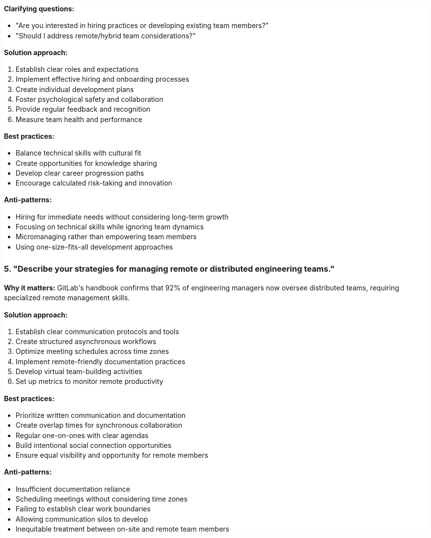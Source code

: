 **Clarifying questions:**

- "Are you interested in hiring practices or developing existing team members?"
- "Should I address remote/hybrid team considerations?"

**Solution approach:**

1. Establish clear roles and expectations
2. Implement effective hiring and onboarding processes
3. Create individual development plans
4. Foster psychological safety and collaboration
5. Provide regular feedback and recognition
6. Measure team health and performance

**Best practices:**

- Balance technical skills with cultural fit
- Create opportunities for knowledge sharing
- Develop clear career progression paths
- Encourage calculated risk-taking and innovation

**Anti-patterns:**

- Hiring for immediate needs without considering long-term growth
- Focusing on technical skills while ignoring team dynamics
- Micromanaging rather than empowering team members
- Using one-size-fits-all development approaches

### 5. "Describe your strategies for managing remote or distributed engineering teams."

**Why it matters:** GitLab's handbook confirms that 92% of engineering managers now oversee distributed teams, requiring specialized remote management skills.

**Solution approach:**

1. Establish clear communication protocols and tools
2. Create structured asynchronous workflows
3. Optimize meeting schedules across time zones
4. Implement remote-friendly documentation practices
5. Develop virtual team-building activities
6. Set up metrics to monitor remote productivity

**Best practices:**

- Prioritize written communication and documentation
- Create overlap times for synchronous collaboration
- Regular one-on-ones with clear agendas
- Build intentional social connection opportunities
- Ensure equal visibility and opportunity for remote members

**Anti-patterns:**

- Insufficient documentation reliance
- Scheduling meetings without considering time zones
- Failing to establish clear work boundaries
- Allowing communication silos to develop
- Inequitable treatment between on-site and remote team members
